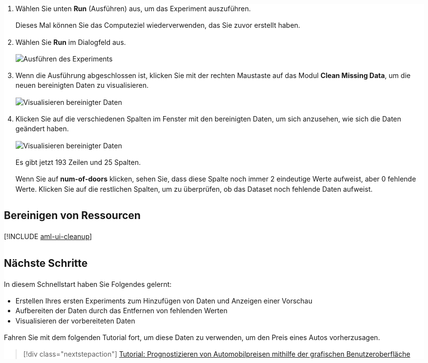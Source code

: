 1. Wählen Sie unten **Run** (Ausführen) aus, um das Experiment auszuführen.

    Dieses Mal können Sie das Computeziel wiederverwenden, das Sie zuvor erstellt haben.  

1. Wählen Sie **Run**  im Dialogfeld aus.

   ![Ausführen des Experiments](./media/ui-quickstart-run-experiment/select-compute.png)

1. Wenn die Ausführung abgeschlossen ist, klicken Sie mit der rechten Maustaste auf das Modul **Clean Missing Data**, um die neuen bereinigten Daten zu visualisieren.  

    ![Visualisieren bereinigter Daten](./media/ui-quickstart-run-experiment/visualize-cleaned.png)

1. Klicken Sie auf die verschiedenen Spalten im Fenster mit den bereinigten Daten, um sich anzusehen, wie sich die Daten geändert haben.  

    ![Visualisieren bereinigter Daten](media/ui-quickstart-run-experiment/visualize-result.png)

    Es gibt jetzt 193 Zeilen und 25 Spalten.

    Wenn Sie auf **num-of-doors** klicken, sehen Sie, dass diese Spalte noch immer 2 eindeutige Werte aufweist, aber 0 fehlende Werte. Klicken Sie auf die restlichen Spalten, um zu überprüfen, ob das Dataset noch fehlende Daten aufweist. 

## <a name="clean-up-resources"></a>Bereinigen von Ressourcen

[!INCLUDE [aml-ui-cleanup](../../../includes/aml-ui-cleanup.md)]

## <a name="next-steps"></a>Nächste Schritte

In diesem Schnellstart haben Sie Folgendes gelernt:

- Erstellen Ihres ersten Experiments zum Hinzufügen von Daten und Anzeigen einer Vorschau
- Aufbereiten der Daten durch das Entfernen von fehlenden Werten
- Visualisieren der vorbereiteten Daten

Fahren Sie mit dem folgenden Tutorial fort, um diese Daten zu verwenden, um den Preis eines Autos vorherzusagen.

> [!div class="nextstepaction"]
> [Tutorial: Prognostizieren von Automobilpreisen mithilfe der grafischen Benutzeroberfläche](ui-tutorial-automobile-price-train-score.md)
